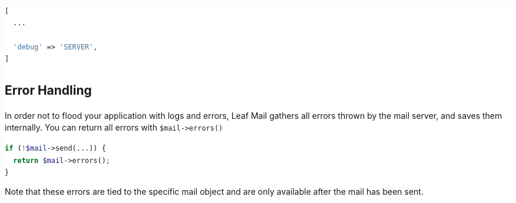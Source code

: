 ```php
[
  ...

  'debug' => 'SERVER',
]
```

## Error Handling

In order not to flood your application with logs and errors, Leaf Mail gathers all errors thrown by the mail server, and saves them internally. You can return all errors with `$mail->errors()`

```php
if (!$mail->send(...)) {
  return $mail->errors();
}
```

Note that these errors are tied to the specific mail object and are only available after the mail has been sent.
